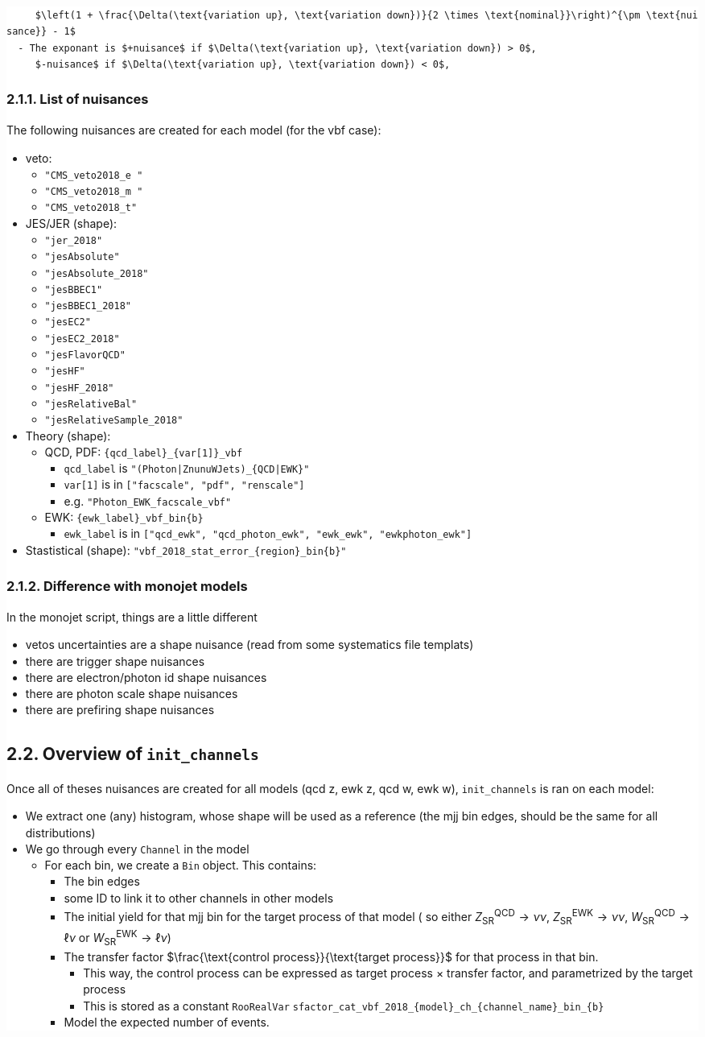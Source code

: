          $\left(1 + \frac{\Delta(\text{variation up}, \text{variation down})}{2 \times \text{nominal}}\right)^{\pm \text{nuisance}} - 1$
      - The exponant is $+nuisance$ if $\Delta(\text{variation up}, \text{variation down}) > 0$,
         $-nuisance$ if $\Delta(\text{variation up}, \text{variation down}) < 0$,

### 2.1.1. List of nuisances 

The following nuisances are created for each model (for the vbf case):
   - veto:
      - `"CMS_veto2018_e "`
      - `"CMS_veto2018_m "`
      - `"CMS_veto2018_t"`
   - JES/JER (shape):
      - `"jer_2018"`
      - `"jesAbsolute"`
      - `"jesAbsolute_2018"`
      - `"jesBBEC1"`
      - `"jesBBEC1_2018"`
      - `"jesEC2"`
      - `"jesEC2_2018"`
      - `"jesFlavorQCD"`
      - `"jesHF"`
      - `"jesHF_2018"`
      - `"jesRelativeBal"`
      - `"jesRelativeSample_2018"`
   - Theory (shape): 
      - QCD, PDF: `{qcd_label}_{var[1]}_vbf` 
         - `qcd_label` is `"(Photon|ZnunuWJets)_{QCD|EWK}"`
         - `var[1]` is in `["facscale", "pdf", "renscale"]`
         - e.g. `"Photon_EWK_facscale_vbf"`
      - EWK: `{ewk_label}_vbf_bin{b}`
         - `ewk_label` is in `["qcd_ewk", "qcd_photon_ewk", "ewk_ewk", "ewkphoton_ewk"]`
   - Stastistical (shape): `"vbf_2018_stat_error_{region}_bin{b}"`

### 2.1.2. Difference with monojet models

In the monojet script, things are a little different
   - vetos uncertainties are a shape nuisance (read from some systematics file templats)
   - there are trigger shape nuisances
   - there are electron/photon id shape nuisances
   - there are photon scale shape nuisances
   - there are prefiring shape nuisances

## 2.2. Overview of `init_channels`

Once all of theses nuisances are created for all models (qcd z, ewk z, qcd w, ewk w), `init_channels` is ran on each model:

   - We extract one (any) histogram, whose shape will be used as a reference 
      (the mjj bin edges, should be the same for all distributions)
   - We go through every `Channel` in the model
      - For each bin, we create a `Bin` object. This contains:
         - The bin edges
         - some ID to link it to other channels in other models
         - The initial yield for that mjj bin for the target process of that model
         ( so either $Z^{\text{QCD}}_{\text{SR}} \to \nu\nu$, $Z^{\text{EWK}}_{\text{SR}} \to \nu\nu$,
            $W^{\text{QCD}}_{\text{SR}} \to \ell\nu$ or $W^{\text{EWK}}_{\text{SR}} \to \ell\nu$)
         - The transfer factor $\frac{\text{control process}}{\text{target process}}$ for that process in that bin.
            - This way, the control process can be expressed as target process $\times$ transfer factor, and parametrized by the target process
            - This is stored as a constant `RooRealVar` `sfactor_cat_vbf_2018_{model}_ch_{channel_name}_bin_{b}`
         - Model the expected number of events.